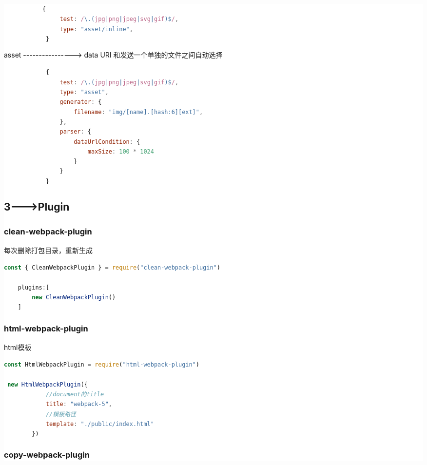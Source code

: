 ```javascript
		   {
                test: /\.(jpg|png|jpeg|svg|gif)$/,
                type: "asset/inline",
            }
```

asset ----------------> data URI 和发送一个单独的文件之间自动选择 

```javascript
			{
                test: /\.(jpg|png|jpeg|svg|gif)$/,
                type: "asset",
               	generator: {
                    filename: "img/[name].[hash:6][ext]",
                },
                parser: {
                    dataUrlCondition: {
                        maxSize: 100 * 1024
                    }
                }
            }
```

## 3--->Plugin

###  clean-webpack-plugin

每次删除打包目录，重新生成 

```javascript
const { CleanWebpackPlugin } = require("clean-webpack-plugin")	

	plugins:[
    	new CleanWebpackPlugin()
    ]
```

### html-webpack-plugin 

html模板

```javascript
const HtmlWebpackPlugin = require("html-webpack-plugin")

 new HtmlWebpackPlugin({
     		//document的title
            title: "webpack-5",
     		//模板路径
            template: "./public/index.html"
        })
```

### copy-webpack-plugin
